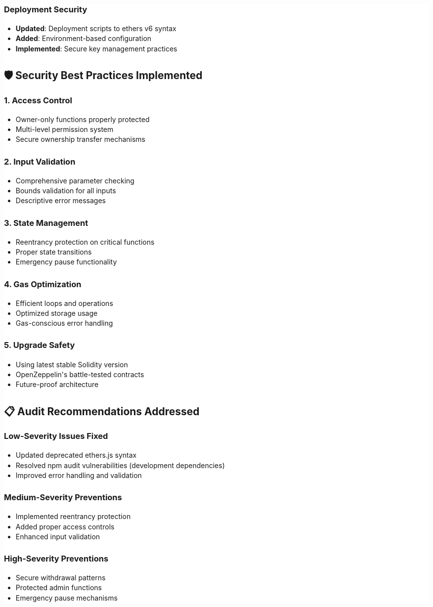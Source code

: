 ### Deployment Security
- **Updated**: Deployment scripts to ethers v6 syntax
- **Added**: Environment-based configuration
- **Implemented**: Secure key management practices

## 🛡️ Security Best Practices Implemented

### 1. Access Control
- Owner-only functions properly protected
- Multi-level permission system
- Secure ownership transfer mechanisms

### 2. Input Validation
- Comprehensive parameter checking
- Bounds validation for all inputs
- Descriptive error messages

### 3. State Management
- Reentrancy protection on critical functions
- Proper state transitions
- Emergency pause functionality

### 4. Gas Optimization
- Efficient loops and operations
- Optimized storage usage
- Gas-conscious error handling

### 5. Upgrade Safety
- Using latest stable Solidity version
- OpenZeppelin's battle-tested contracts
- Future-proof architecture

## 📋 Audit Recommendations Addressed

### Low-Severity Issues Fixed
- Updated deprecated ethers.js syntax
- Resolved npm audit vulnerabilities (development dependencies)
- Improved error handling and validation

### Medium-Severity Preventions
- Implemented reentrancy protection
- Added proper access controls
- Enhanced input validation

### High-Severity Preventions
- Secure withdrawal patterns
- Protected admin functions
- Emergency pause mechanisms

